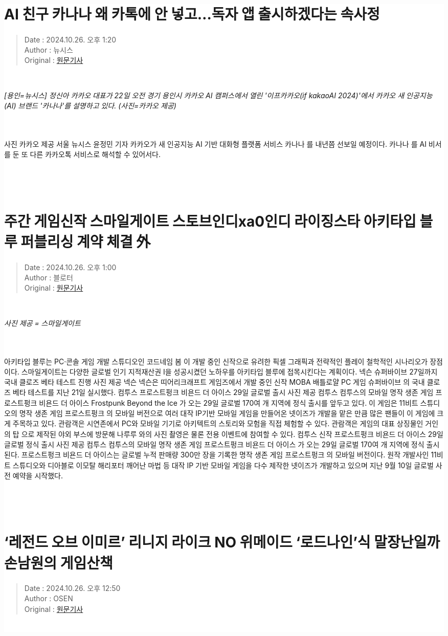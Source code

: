   
# AI 친구 카나나 왜 카톡에 안 넣고…독자 앱 출시하겠다는 속사정  
  
> Date : 2024.10.26. 오후 1:20  
> Author : 뉴시스  
> Original : [원문기사](https://n.news.naver.com/mnews/article/003/0012865554?sid=105)  
<br/>  
  
<img alt="[용인=뉴시스] 정신아 카카오 대표가 22일 오전 경기 용인시 카카오 AI 캠퍼스에서 열린 '이프카카오(if kakaoAI 2024)'에서 카카오 새 인공지능(AI) 브랜드 '카나나'를 설명하고 있다. (사진=카카오" class="_LAZY_LOADING _LAZY_LOADING_INIT_HIDE" src="https://imgnews.pstatic.net/image/003/2024/10/26/NISI20241022_0001682632_web_20241022121624_20241026132016254.jpg?type=w860" id="img1" style="display: none;"></img><em class="img_desc">[용인=뉴시스] 정신아 카카오 대표가 22일 오전 경기 용인시 카카오 AI 캠퍼스에서 열린 '이프카카오(if kakaoAI 2024)'에서 카카오 새 인공지능(AI) 브랜드 '카나나'를 설명하고 있다. (사진=카카오 제공)</em>  
<br/><br/>  
  
사진 카카오 제공 서울 뉴시스 윤정민 기자 카카오가 새 인공지능 AI 기반 대화형 플랫폼 서비스 카나나 를 내년쯤 선보일 예정이다.
카나나 를 AI 비서를 둔 또 다른 카카오톡 서비스로 해석할 수 있어서다.  
<br/><br/><br/>  

  
# 주간 게임신작 스마일게이트 스토브인디xa0인디 라이징스타 아키타입 블루 퍼블리싱 계약 체결 外  
  
> Date : 2024.10.26. 오후 1:00  
> Author : 블로터  
> Original : [원문기사](https://n.news.naver.com/mnews/article/293/0000059770?sid=105)  
<br/>  
  
<img alt="사진 제공 = 스마일게이트" class="_LAZY_LOADING _LAZY_LOADING_INIT_HIDE" src="https://imgnews.pstatic.net/image/293/2024/10/26/0000059770_001_20241026130010568.png?type=w860" id="img1" style="display: none;"></img><em class="img_desc">사진 제공 = 스마일게이트</em>  
<br/><br/>  
  
아키타입 블루는 PC·콘솔 게임 개발 스튜디오인 코드네임 봄 이 개발 중인 신작으로 유려한 픽셀 그래픽과 전략적인 플레이 철학적인 시나리오가 장점이다.
스마일게이트는 다양한 글로벌 인기 지적재산권 I을 성공시켰던 노하우를 아키타입 블루에 접목시킨다는 계획이다.
넥슨 슈퍼바이브 27일까지 국내 클로즈 베타 테스트 진행 사진 제공 넥슨 넥슨은 띠어리크래프트 게임즈에서 개발 중인 신작 MOBA 배틀로얄 PC 게임 슈퍼바이브 의 국내 클로즈 베타 테스트를 지난 21일 실시했다.
컴투스 프로스트펑크 비욘드 더 아이스 29일 글로벌 출시 사진 제공 컴투스 컴투스의 모바일 명작 생존 게임 프로스트펑크 비욘드 더 아이스 Frostpunk Beyond the Ice 가 오는 29일 글로벌 170여 개 지역에 정식 출시를 앞두고 있다.
이 게임은 11비트 스튜디오의 명작 생존 게임 프로스트펑크 의 모바일 버전으로 여러 대작 IP기반 모바일 게임을 만들어온 넷이즈가 개발을 맡은 만큼 많은 팬들이 이 게임에 크게 주목하고 있다.
관람객은 시연존에서 PC와 모바일 기기로 아키텍트의 스토리와 모험을 직접 체험할 수 있다.
관람객은 게임의 대표 상징물인 거인의 탑 으로 제작된 야외 부스에 방문해 나루루 와의 사진 촬영은 물론 전용 이벤트에 참여할 수 있다.
컴투스 신작 프로스트펑크 비욘드 더 아이스 29일 글로벌 정식 출시 사진 제공 컴투스 컴투스의 모바일 명작 생존 게임 프로스트펑크 비욘드 더 아이스 가 오는 29일 글로벌 170여 개 지역에 정식 출시된다.
프로스트펑크 비욘드 더 아이스는 글로벌 누적 판매량 300만 장을 기록한 명작 생존 게임 프로스트펑크 의 모바일 버전이다.
원작 개발사인 11비트 스튜디오와 디아블로 이모탈 해리포터 깨어난 마법 등 대작 IP 기반 모바일 게임을 다수 제작한 넷이즈가 개발하고 있으며 지난 9월 10일 글로벌 사전 예약을 시작했다.  
<br/><br/><br/>  

  
# ‘레전드 오브 이미르’ 리니지 라이크 NO 위메이드 ‘로드나인’식 말장난일까손남원의 게임산책  
  
> Date : 2024.10.26. 오후 12:50  
> Author : OSEN  
> Original : [원문기사](https://n.news.naver.com/mnews/article/109/0005183922?sid=105)  
<br/>  
  